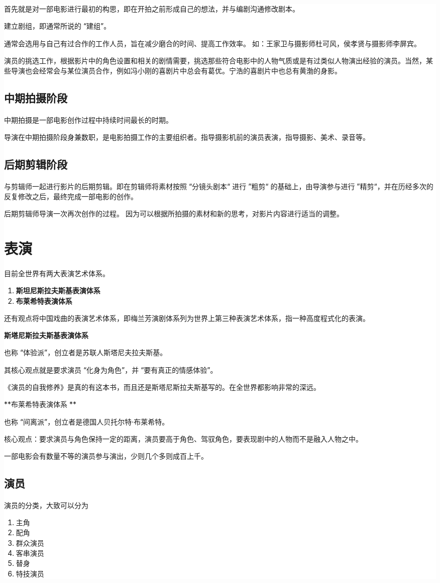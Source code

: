 首先就是对一部电影进行最初的构思，即在开拍之前形成自己的想法，并与编剧沟通修改剧本。 

建立剧组，即通常所说的 “建组”。

通常会选用与自己有过合作的工作人员，旨在减少磨合的时间、提高工作效率。 如：王家卫与摄影师杜可风，侯孝贤与摄影师李屏宾。

 演员的挑选工作，根据影片中的角色设置和相关的剧情需要，挑选那些符合电影中的人物气质或是有过类似人物演出经验的演员。当然，某些导演也会经常会与某位演员合作，例如冯小刚的喜剧片中总会有葛优。宁浩的喜剧片中也总有黄渤的身影。

## 中期拍摄阶段

中期拍摄是一部电影创作过程中持续时间最长的时期。

导演在中期拍摄阶段身兼数职，是电影拍摄工作的主要组织者。指导摄影机前的演员表演，指导摄影、美术、录音等。 

## 后期剪辑阶段

与剪辑师一起进行影片的后期剪辑。即在剪辑师将素材按照 “分镜头剧本“ 进行 ”粗剪“ 的基础上，由导演参与进行 ”精剪“，并在历经多次的反复修改之后，最终完成一部电影的创作。

后期剪辑师导演一次再次创作的过程。 因为可以根据所拍摄的素材和新的思考，对影片内容进行适当的调整。

# 表演

目前全世界有两大表演艺术体系。

1. **斯坦尼斯拉夫斯基表演体系**
2. **布莱希特表演体系**

还有观点将中国戏曲的表演艺术体系，即梅兰芳演剧体系列为世界上第三种表演艺术体系，指一种高度程式化的表演。

**斯塔尼斯拉夫斯基表演体系**

也称 “体验派”，创立者是苏联人斯塔尼夫拉夫斯基。

其核心观点就是要求演员 “化身为角色”，并 “要有真正的情感体验”。

《演员的自我修养》是真的有这本书，而且还是斯塔尼斯拉夫斯基写的。在全世界都影响非常的深远。

**布莱希特表演体系 **

也称 “间离派”，创立者是德国人贝托尔特·布莱希特。

核心观点：要求演员与角色保持一定的距离，演员要高于角色、驾驭角色，要表现剧中的人物而不是融入人物之中。

一部电影会有数量不等的演员参与演出，少则几个多则成百上千。

## 演员

演员的分类，大致可以分为

1. 主角
2. 配角
3. 群众演员
4. 客串演员 
5. 替身
6. 特技演员
